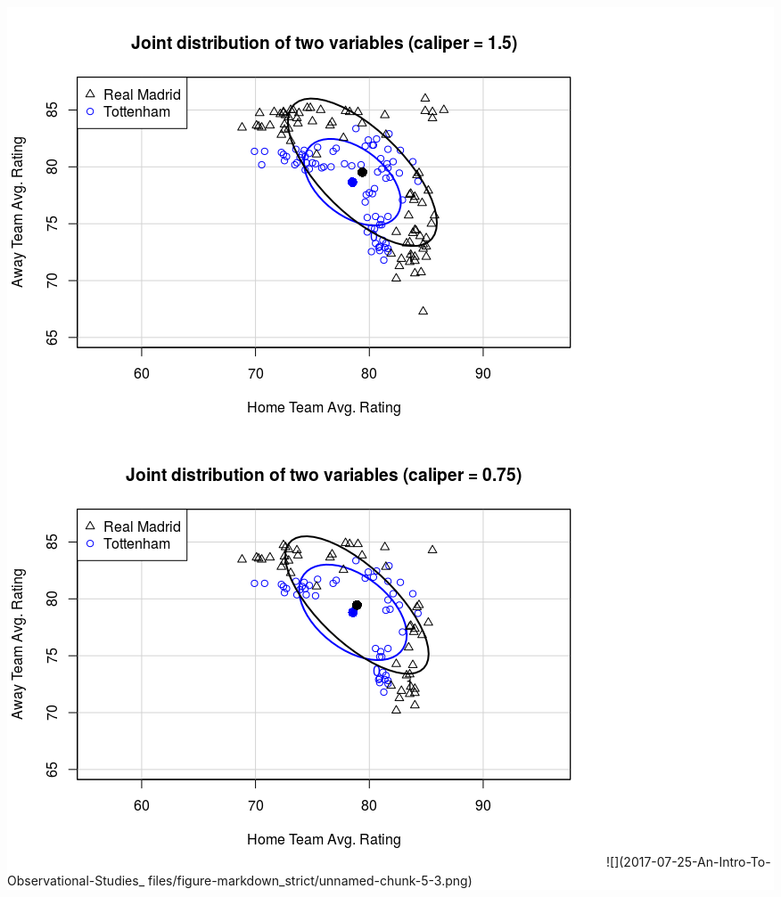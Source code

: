 ![](2017-07-25-An-Intro-To-Observational-Studies_files/figure-markdown_strict/unnamed-chunk-5-1.png)![](2017-07-25-An-Intro-To-Observational-Studies_files/figure-markdown_strict/unnamed-chunk-5-2.png)![](2017-07-25-An-Intro-To-Observational-Studies_
files/figure-markdown_strict/unnamed-chunk-5-3.png)
